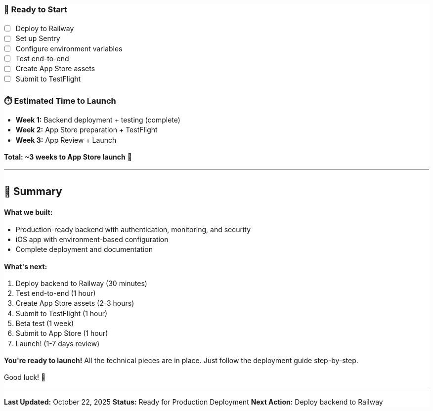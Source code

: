 ### 🔄 Ready to Start
- [ ] Deploy to Railway
- [ ] Set up Sentry
- [ ] Configure environment variables
- [ ] Test end-to-end
- [ ] Create App Store assets
- [ ] Submit to TestFlight

### ⏱️ Estimated Time to Launch
- **Week 1:** Backend deployment + testing (complete)
- **Week 2:** App Store preparation + TestFlight
- **Week 3:** App Review + Launch

**Total: ~3 weeks to App Store launch** 🚀

---

## 🎉 Summary

**What we built:**
- Production-ready backend with authentication, monitoring, and security
- iOS app with environment-based configuration
- Complete deployment and documentation

**What's next:**
1. Deploy backend to Railway (30 minutes)
2. Test end-to-end (1 hour)
3. Create App Store assets (2-3 hours)
4. Submit to TestFlight (1 hour)
5. Beta test (1 week)
6. Submit to App Store (1 hour)
7. Launch! (1-7 days review)

**You're ready to launch!** All the technical pieces are in place. Just follow the deployment guide step-by-step.

Good luck! 🚀

---

**Last Updated:** October 22, 2025
**Status:** Ready for Production Deployment
**Next Action:** Deploy backend to Railway

